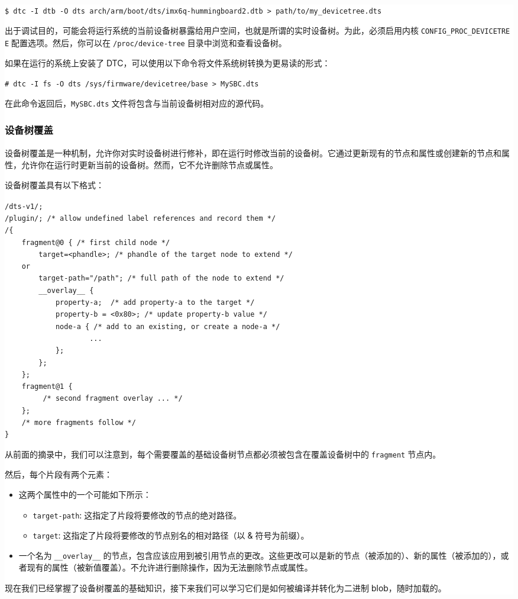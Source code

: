 ```
$ dtc -I dtb -O dts arch/arm/boot/dts/imx6q-hummingboard2.dtb > path/to/my_devicetree.dts
```

出于调试目的，可能会将运行系统的当前设备树暴露给用户空间，也就是所谓的实时设备树。为此，必须启用内核 `CONFIG_PROC_DEVICETREE` 配置选项。然后，你可以在 `/proc/device-tree` 目录中浏览和查看设备树。

如果在运行的系统上安装了 DTC，可以使用以下命令将文件系统树转换为更易读的形式：

```
# dtc -I fs -O dts /sys/firmware/devicetree/base > MySBC.dts
```

在此命令返回后，`MySBC.dts` 文件将包含与当前设备树相对应的源代码。

### 设备树覆盖

设备树覆盖是一种机制，允许你对实时设备树进行修补，即在运行时修改当前的设备树。它通过更新现有的节点和属性或创建新的节点和属性，允许你在运行时更新当前的设备树。然而，它不允许删除节点或属性。

设备树覆盖具有以下格式：

```
/dts-v1/;
/plugin/; /* allow undefined label references and record them */
/{
    fragment@0 { /* first child node */
        target=<phandle>; /* phandle of the target node to extend */
    or
        target-path="/path"; /* full path of the node to extend */
        __overlay__ {
            property-a;  /* add property-a to the target */
            property-b = <0x80>; /* update property-b value */
            node-a { /* add to an existing, or create a node-a */
                    ...
            };
        };
    };
    fragment@1 {
         /* second fragment overlay ... */
    };
    /* more fragments follow */
}
```

从前面的摘录中，我们可以注意到，每个需要覆盖的基础设备树节点都必须被包含在覆盖设备树中的 `fragment` 节点内。

然后，每个片段有两个元素：

+   这两个属性中的一个可能如下所示：

    +   `target-path`: 这指定了片段将要修改的节点的绝对路径。

    +   `target`: 这指定了片段将要修改的节点别名的相对路径（以 & 符号为前缀）。

+   一个名为 `__overlay__` 的节点，包含应该应用到被引用节点的更改。这些更改可以是新的节点（被添加的）、新的属性（被添加的），或者现有的属性（被新值覆盖）。不允许进行删除操作，因为无法删除节点或属性。

现在我们已经掌握了设备树覆盖的基础知识，接下来我们可以学习它们是如何被编译并转化为二进制 blob，随时加载的。
